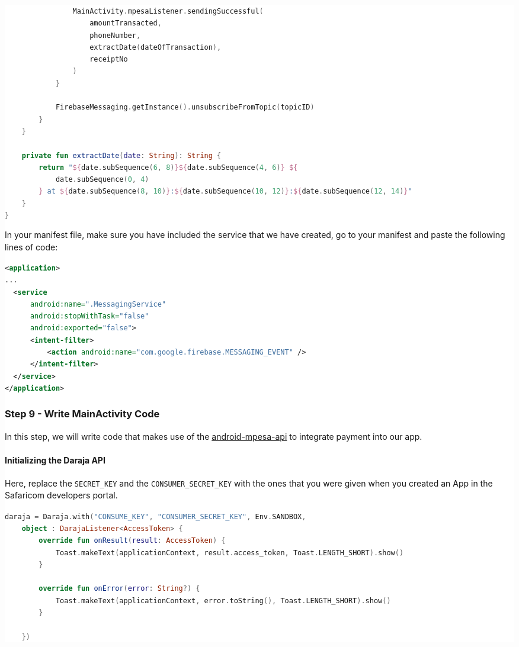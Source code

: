 ```kotlin
                MainActivity.mpesaListener.sendingSuccessful(
                    amountTransacted,
                    phoneNumber,
                    extractDate(dateOfTransaction),
                    receiptNo
                )
            }

            FirebaseMessaging.getInstance().unsubscribeFromTopic(topicID)
        }
    }

    private fun extractDate(date: String): String {
        return "${date.subSequence(6, 8)}${date.subSequence(4, 6)} ${
            date.subSequence(0, 4)
        } at ${date.subSequence(8, 10)}:${date.subSequence(10, 12)}:${date.subSequence(12, 14)}"
    }
}
```

In your manifest file, make sure you have included the service that we have created, go to your manifest and paste the following lines of code:

```xml
<application>
...
  <service
      android:name=".MessagingService"
      android:stopWithTask="false"
      android:exported="false">
      <intent-filter>
          <action android:name="com.google.firebase.MESSAGING_EVENT" />
      </intent-filter>
  </service>
</application>
```

### Step 9 - Write MainActivity Code
In this step, we will write code that makes use of the [android-mpesa-api](https://github.com/jumaallan/android-mpesa-api) to integrate payment into our app.

#### Initializing the Daraja API
Here, replace the `SECRET_KEY` and the `CONSUMER_SECRET_KEY` with the ones that you were given when you created an App in the Safaricom developers portal.

```kotlin
daraja = Daraja.with("CONSUME_KEY", "CONSUMER_SECRET_KEY", Env.SANDBOX,
    object : DarajaListener<AccessToken> {
        override fun onResult(result: AccessToken) {
            Toast.makeText(applicationContext, result.access_token, Toast.LENGTH_SHORT).show()
        }

        override fun onError(error: String?) {
            Toast.makeText(applicationContext, error.toString(), Toast.LENGTH_SHORT).show()
        }

    })
```
